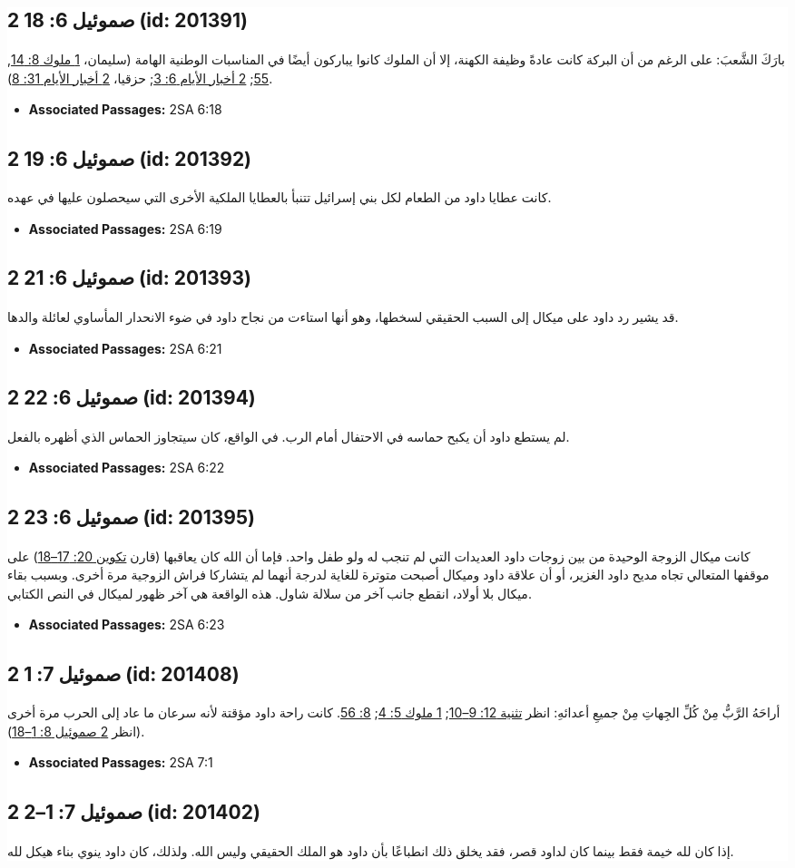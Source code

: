## 2 صموئيل 6: 18 (id: 201391)

بارَكَ الشَّعبَ: على الرغم من أن البركة كانت عادةً وظيفة الكهنة، إلا أن الملوك كانوا يباركون أيضًا في المناسبات الوطنية الهامة (سليمان، [1 ملوك 8: 14](https://ref.ly/1Kgs8:14), [55](https://ref.ly/1Kgs8:55); [2 أخبار الأيام 6: 3](https://ref.ly/2Chr6:3); حزقيا، [2 أخبار الأيام 31: 8](https://ref.ly/2Chr31:8)).

* **Associated Passages:** 2SA 6:18

## 2 صموئيل 6: 19 (id: 201392)

كانت عطايا داود من الطعام لكل بني إسرائيل تتنبأ بالعطايا الملكية الأخرى التي سيحصلون عليها في عهده.

* **Associated Passages:** 2SA 6:19

## 2 صموئيل 6: 21 (id: 201393)

قد يشير رد داود على ميكال إلى السبب الحقيقي لسخطها، وهو أنها استاءت من نجاح داود في ضوء الانحدار المأساوي لعائلة والدها.

* **Associated Passages:** 2SA 6:21

## 2 صموئيل 6: 22 (id: 201394)

لم يستطع داود أن يكبح حماسه في الاحتفال أمام الرب. في الواقع، كان سيتجاوز الحماس الذي أظهره بالفعل.

* **Associated Passages:** 2SA 6:22

## 2 صموئيل 6: 23 (id: 201395)

كانت ميكال الزوجة الوحيدة من بين زوجات داود العديدات التي لم تنجب له ولو طفل واحد. فإما أن الله كان يعاقبها (قارن [تكوين 20: 17–18](https://ref.ly/Gen20:17-Gen20:18)) على موقفها المتعالي تجاه مديح داود الغزير، أو أن علاقة داود وميكال أصبحت متوترة للغاية لدرجة أنهما لم يتشاركا فراش الزوجية مرة أخرى. وبسبب بقاء ميكال بلا أولاد، انقطع جانب آخر من سلالة شاول. هذه الواقعة هي آخر ظهور لميكال في النص الكتابي.

* **Associated Passages:** 2SA 6:23

## 2 صموئيل 7: 1 (id: 201408)

أراحَهُ الرَّبُّ مِنْ كُلِّ الجِهاتِ مِنْ جميعِ أعدائهِ: انظر [تثنية 12: 9–10](https://ref.ly/Deut12:9-Deut12:10); [1 ملوك 5: 4](https://ref.ly/1Kgs5:4); [8: 56](https://ref.ly/1Kgs8:56). كانت راحة داود مؤقتة لأنه سرعان ما عاد إلى الحرب مرة أخرى (انظر [2 صموئيل 8: 1–18](https://ref.ly/2Sam8:1-2Sam8:18)).

* **Associated Passages:** 2SA 7:1

## 2 صموئيل 7: 1–2 (id: 201402)

إذا كان لله خيمة فقط بينما كان لداود قصر، فقد يخلق ذلك انطباعًا بأن داود هو الملك الحقيقي وليس الله. ولذلك، كان داود ينوي بناء هيكل لله.
